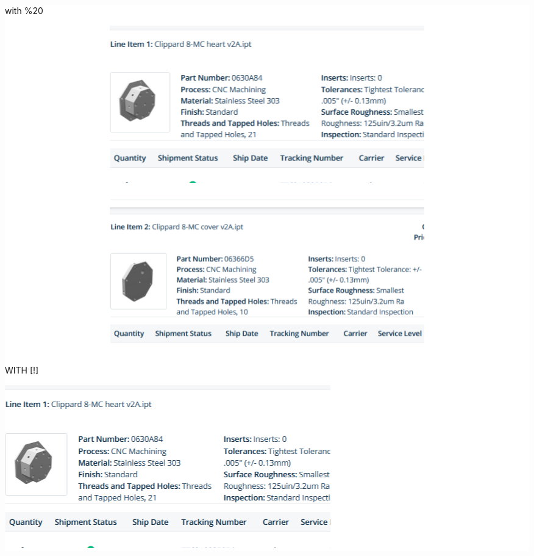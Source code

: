 with %20

<p align="center"><img src="images/Clippard%208-MC%20v2A%20heart%20order%20details.png" width="60%"></p>

<p align="center"><img src="images/Clippard%208-MC%20v2A%20cover%20order%20details.png" width="60%"></p>

WITH [!]

![image1](images/Clippard%208-MC%20v2A%20heart%20order%20details.png)